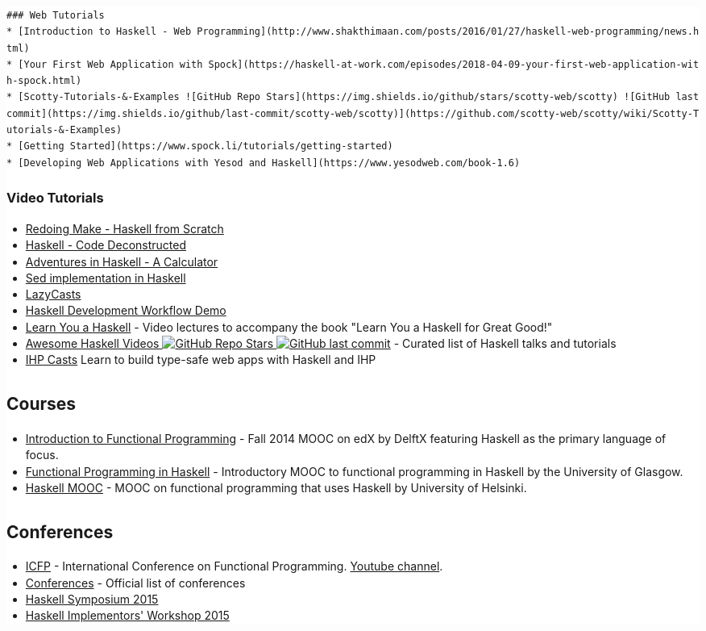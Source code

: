     ### Web Tutorials 
    * [Introduction to Haskell - Web Programming](http://www.shakthimaan.com/posts/2016/01/27/haskell-web-programming/news.html)
    * [Your First Web Application with Spock](https://haskell-at-work.com/episodes/2018-04-09-your-first-web-application-with-spock.html)
    * [Scotty-Tutorials-&-Examples ![GitHub Repo Stars](https://img.shields.io/github/stars/scotty-web/scotty) ![GitHub last commit](https://img.shields.io/github/last-commit/scotty-web/scotty)](https://github.com/scotty-web/scotty/wiki/Scotty-Tutorials-&-Examples)
    * [Getting Started](https://www.spock.li/tutorials/getting-started)
    * [Developing Web Applications with Yesod and Haskell](https://www.yesodweb.com/book-1.6)

### Video Tutorials

* [Redoing Make - Haskell from Scratch](http://www.youtube.com/playlist?list=PLxj9UAX4Em-Ij4TKwKvo-SLp-Zbv-hB4B)
* [Haskell - Code Deconstructed](http://www.youtube.com/playlist?list=PLxj9UAX4Em-IBXkvcC3MycLlcxyoi7v8B)
* [Adventures in Haskell - A Calculator](http://www.youtube.com/playlist?list=PL_xuff3BkASMOzBr0hKVKLuSnU4UIinKx)
* [Sed implementation in Haskell](http://www.youtube.com/playlist?list=PLUQzXLQ6jvHL_k3QOMKXehVoZdk-sKtHd)
* [LazyCasts](http://www.youtube.com/user/LazyCasts)
* [Haskell Development Workflow Demo](http://www.youtube.com/watch?v=Li6oaO8x2VY)
* [Learn You a Haskell](https://www.youtube.com/watch?v=NBKnY7Z_w3I&list=PLPqPwGvHPSZB-urE6QFjKYt6AGXcZqJUh) - Video lectures to accompany the book "Learn You a Haskell for Great Good!"
* [Awesome Haskell Videos ![GitHub Repo Stars](https://img.shields.io/github/stars/andys8/awesome-haskell-videos) ![GitHub last commit](https://img.shields.io/github/last-commit/andys8/awesome-haskell-videos)](https://github.com/andys8/awesome-haskell-videos) - Curated list of Haskell talks and tutorials
* [IHP Casts](https://ihpcasts.com/ShowEpisode?episodeId=ab384647-3665-4a36-b5e5-e05fea6c2288) Learn to build type-safe web apps with Haskell and IHP

## Courses

* [Introduction to Functional Programming](https://www.edx.org/course/introduction-functional-programming-delftx-fp101x-0) - Fall 2014 MOOC on edX by DelftX featuring Haskell as the primary language of focus.
* [Functional Programming in Haskell](https://www.futurelearn.com/courses/functional-programming-haskell/) - Introductory MOOC to functional programming in Haskell by the University of Glasgow. 
* [Haskell MOOC](https://haskell.mooc.fi/) - MOOC on functional programming that uses Haskell by University of Helsinki.

## Conferences

* [ICFP](http://www.icfpconference.org/) - International Conference on Functional Programming. [Youtube channel](https://www.youtube.com/channel/UCwRL68qZFfub1Ep1EScfmBw).
* [Conferences](https://wiki.haskell.org/Conferences) - Official list of conferences
* [Haskell Symposium 2015](https://www.youtube.com/playlist?list=PLnqUlCo055hV5dPC-4VWeXzhI8ooeTsVy)
* [Haskell Implementors' Workshop 2015](https://www.youtube.com/playlist?list=PLnqUlCo055hVfNkQHP7z43r10yNo-mc7B)
